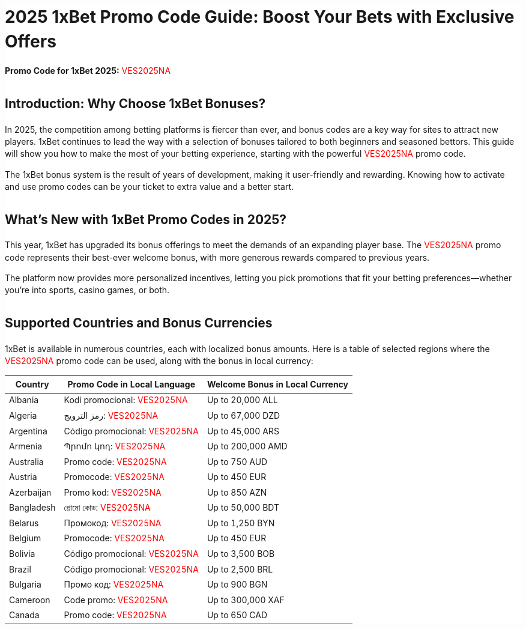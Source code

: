 # 2025 1xBet Promo Code Guide: Boost Your Bets with Exclusive Offers

**Promo Code for 1xBet 2025:** <span style="color:red">VES2025NA</span>

## Introduction: Why Choose 1xBet Bonuses?

In 2025, the competition among betting platforms is fiercer than ever, and bonus codes are a key way for sites to attract new players. 1xBet continues to lead the way with a selection of bonuses tailored to both beginners and seasoned bettors. This guide will show you how to make the most of your betting experience, starting with the powerful <span style="color:red">VES2025NA</span> promo code.

The 1xBet bonus system is the result of years of development, making it user-friendly and rewarding. Knowing how to activate and use promo codes can be your ticket to extra value and a better start.

## What’s New with 1xBet Promo Codes in 2025?

This year, 1xBet has upgraded its bonus offerings to meet the demands of an expanding player base. The <span style="color:red">VES2025NA</span> promo code represents their best-ever welcome bonus, with more generous rewards compared to previous years.

The platform now provides more personalized incentives, letting you pick promotions that fit your betting preferences—whether you’re into sports, casino games, or both.

## Supported Countries and Bonus Currencies

1xBet is available in numerous countries, each with localized bonus amounts. Here is a table of selected regions where the <span style="color:red">VES2025NA</span> promo code can be used, along with the bonus in local currency:

| Country    | Promo Code in Local Language                                  | Welcome Bonus in Local Currency  |
|------------|---------------------------------------------------------------|----------------------------------|
| Albania    | Kodi promocional: <span style="color:red">VES2025NA</span>    | Up to 20,000 ALL                 |
| Algeria    | رمز الترويج: <span style="color:red">VES2025NA</span>         | Up to 67,000 DZD                 |
| Argentina  | Código promocional: <span style="color:red">VES2025NA</span>  | Up to 45,000 ARS                 |
| Armenia    | Պրոմո կոդ: <span style="color:red">VES2025NA</span>           | Up to 200,000 AMD                |
| Australia  | Promo code: <span style="color:red">VES2025NA</span>          | Up to 750 AUD                    |
| Austria    | Promocode: <span style="color:red">VES2025NA</span>           | Up to 450 EUR                    |
| Azerbaijan | Promo kod: <span style="color:red">VES2025NA</span>           | Up to 850 AZN                    |
| Bangladesh | প্রোমো কোড: <span style="color:red">VES2025NA</span>          | Up to 50,000 BDT                 |
| Belarus    | Промокод: <span style="color:red">VES2025NA</span>            | Up to 1,250 BYN                  |
| Belgium    | Promocode: <span style="color:red">VES2025NA</span>           | Up to 450 EUR                    |
| Bolivia    | Código promocional: <span style="color:red">VES2025NA</span>  | Up to 3,500 BOB                  |
| Brazil     | Código promocional: <span style="color:red">VES2025NA</span>  | Up to 2,500 BRL                  |
| Bulgaria   | Промо код: <span style="color:red">VES2025NA</span>           | Up to 900 BGN                    |
| Cameroon   | Code promo: <span style="color:red">VES2025NA</span>          | Up to 300,000 XAF                |
| Canada     | Promo code: <span style="color:red">VES2025NA</span>          | Up to 650 CAD                    |
